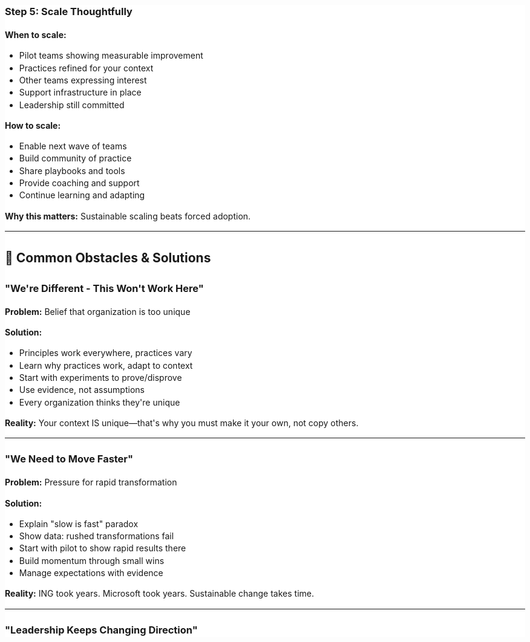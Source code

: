 
### Step 5: Scale Thoughtfully

**When to scale:**
- Pilot teams showing measurable improvement
- Practices refined for your context
- Other teams expressing interest
- Support infrastructure in place
- Leadership still committed

**How to scale:**
- Enable next wave of teams
- Build community of practice
- Share playbooks and tools
- Provide coaching and support
- Continue learning and adapting

**Why this matters:** Sustainable scaling beats forced adoption.

---

## 🚧 Common Obstacles & Solutions

### "We're Different - This Won't Work Here"

**Problem:** Belief that organization is too unique

**Solution:**
- Principles work everywhere, practices vary
- Learn why practices work, adapt to context
- Start with experiments to prove/disprove
- Use evidence, not assumptions
- Every organization thinks they're unique

**Reality:** Your context IS unique—that's why you must make it your own, not copy others.

---

### "We Need to Move Faster"

**Problem:** Pressure for rapid transformation

**Solution:**
- Explain "slow is fast" paradox
- Show data: rushed transformations fail
- Start with pilot to show rapid results there
- Build momentum through small wins
- Manage expectations with evidence

**Reality:** ING took years. Microsoft took years. Sustainable change takes time.

---

### "Leadership Keeps Changing Direction"
